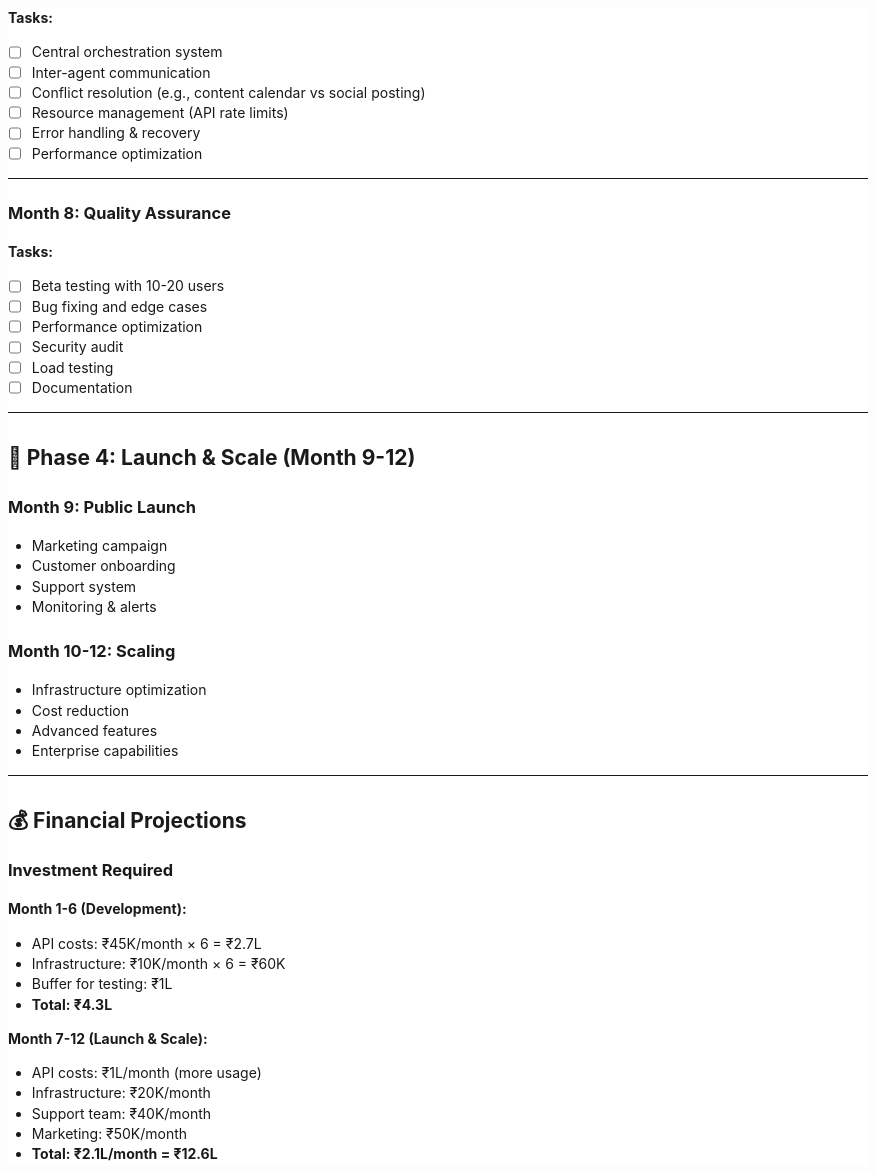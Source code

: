 **Tasks:**
- [ ] Central orchestration system
- [ ] Inter-agent communication
- [ ] Conflict resolution (e.g., content calendar vs social posting)
- [ ] Resource management (API rate limits)
- [ ] Error handling & recovery
- [ ] Performance optimization

---

### Month 8: Quality Assurance

**Tasks:**
- [ ] Beta testing with 10-20 users
- [ ] Bug fixing and edge cases
- [ ] Performance optimization
- [ ] Security audit
- [ ] Load testing
- [ ] Documentation

---

## 🚀 **Phase 4: Launch & Scale (Month 9-12)**

### Month 9: Public Launch
- Marketing campaign
- Customer onboarding
- Support system
- Monitoring & alerts

### Month 10-12: Scaling
- Infrastructure optimization
- Cost reduction
- Advanced features
- Enterprise capabilities

---

## 💰 **Financial Projections**

### Investment Required

**Month 1-6 (Development):**
- API costs: ₹45K/month × 6 = ₹2.7L
- Infrastructure: ₹10K/month × 6 = ₹60K
- Buffer for testing: ₹1L
- **Total: ₹4.3L**

**Month 7-12 (Launch & Scale):**
- API costs: ₹1L/month (more usage)
- Infrastructure: ₹20K/month
- Support team: ₹40K/month
- Marketing: ₹50K/month
- **Total: ₹2.1L/month = ₹12.6L**
